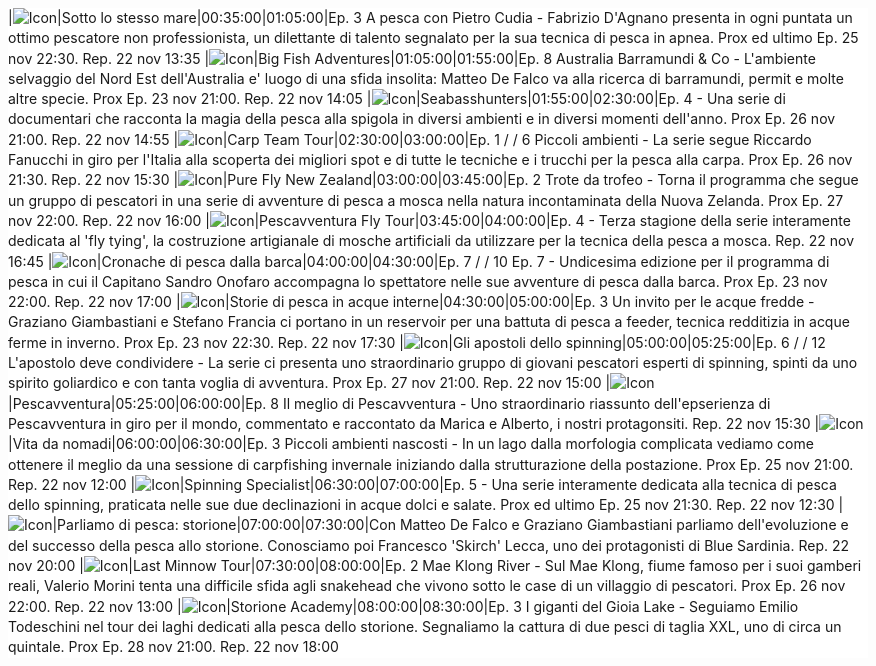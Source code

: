 |![Icon](https://guidatv.sky.it/uuid/93539406-c630-4dd7-9420-8380128eeacc/cover?md5ChecksumParam=287a198a134984b551e5f8aa0b435a26)|Sotto lo stesso mare|00:35:00|01:05:00|Ep. 3 A pesca con Pietro Cudia - Fabrizio D&#039;Agnano presenta in ogni puntata un ottimo pescatore non professionista, un dilettante di talento segnalato per la sua tecnica di pesca in apnea. Prox ed ultimo Ep. 25 nov 22:30. Rep. 22 nov 13:35
|![Icon](https://guidatv.sky.it/uuid/94bc0156-804e-4a99-9415-10d746262bc3/cover?md5ChecksumParam=c8fef1f015aa8de2f976bc24c3d73bf7)|Big Fish Adventures|01:05:00|01:55:00|Ep. 8 Australia Barramundi &amp; Co - L&#039;ambiente selvaggio del Nord Est dell&#039;Australia e&#039; luogo di una sfida insolita: Matteo De Falco va alla ricerca di barramundi, permit e molte altre specie. Prox Ep. 23 nov 21:00. Rep. 22 nov 14:05
|![Icon](https://guidatv.sky.it/uuid/ba6d1638-df73-454b-96e4-560f16475b82/cover?md5ChecksumParam=e3772ac909e5840cdc2b8dd45a1f8e98)|Seabasshunters|01:55:00|02:30:00|Ep. 4 - Una serie di documentari che racconta la magia della pesca alla spigola in diversi ambienti e in diversi momenti dell&#039;anno. Prox Ep. 26 nov 21:00. Rep. 22 nov 14:55
|![Icon](https://guidatv.sky.it/uuid/4adbdc2a-1aad-4e92-ac7b-30ec9fbbdec1/cover?md5ChecksumParam=9b22c012f6465240c8d48634fb36d3a2)|Carp Team Tour|02:30:00|03:00:00|Ep. 1 / / 6 Piccoli ambienti - La serie segue Riccardo Fanucchi in giro per l&#039;Italia alla scoperta dei migliori spot e di tutte le tecniche e i trucchi per la pesca alla carpa. Prox Ep. 26 nov 21:30. Rep. 22 nov 15:30
|![Icon](https://guidatv.sky.it/uuid/106060ac-8520-4dca-b04b-cd1d5a8ca3a1/cover?md5ChecksumParam=439954e195965ee291330ac48fb2f3d9)|Pure Fly New Zealand|03:00:00|03:45:00|Ep. 2 Trote da trofeo - Torna il programma che segue un gruppo di pescatori in una serie di avventure di pesca a mosca nella natura incontaminata della Nuova Zelanda. Prox Ep. 27 nov 22:00. Rep. 22 nov 16:00
|![Icon](https://guidatv.sky.it/uuid/782d7952-3f75-41e4-af89-60e0c4715a75/cover?md5ChecksumParam=3ec49ac32e4126d38745b47b1b72ecbc)|Pescavventura Fly Tour|03:45:00|04:00:00|Ep. 4 - Terza stagione della serie interamente dedicata al &#039;fly tying&#039;, la costruzione artigianale di mosche artificiali da utilizzare per la tecnica della pesca a mosca. Rep. 22 nov 16:45
|![Icon](https://guidatv.sky.it/uuid/e40000aa-32da-4c31-97c9-178c9b56359e/cover?md5ChecksumParam=bf37abad784276e813be5013d2853f0b)|Cronache di pesca dalla barca|04:00:00|04:30:00|Ep. 7 / / 10 Ep. 7 - Undicesima edizione per il programma di pesca in cui il Capitano Sandro Onofaro accompagna lo spettatore nelle sue avventure di pesca dalla barca. Prox Ep. 23 nov 22:00. Rep. 22 nov 17:00
|![Icon](https://guidatv.sky.it/uuid/dc71297a-459d-40fd-85e7-15d34578d6b3/cover?md5ChecksumParam=2a7cd0c25e889963caae73d93e91e046)|Storie di pesca in acque interne|04:30:00|05:00:00|Ep. 3 Un invito per le acque fredde - Graziano Giambastiani e Stefano Francia ci portano in un reservoir per una battuta di pesca a feeder, tecnica redditizia in acque ferme in inverno. Prox Ep. 23 nov 22:30. Rep. 22 nov 17:30
|![Icon](https://guidatv.sky.it/uuid/ec11c136-f6c6-4cef-bc48-6b7e6c8b3bba/cover?md5ChecksumParam=e9ad75094f41a1516b5c030b64437005)|Gli apostoli dello spinning|05:00:00|05:25:00|Ep. 6 / / 12 L&#039;apostolo deve condividere - La serie ci presenta uno straordinario gruppo di giovani pescatori esperti di spinning, spinti da uno spirito goliardico e con tanta voglia di avventura. Prox Ep. 27 nov 21:00. Rep. 22 nov 15:00
|![Icon](https://guidatv.sky.it/uuid/74939386-b285-4aff-a116-bd75b1783bcb/cover?md5ChecksumParam=7fc683133386bd89e53bdf0f1960b012)|Pescavventura|05:25:00|06:00:00|Ep. 8 Il meglio di Pescavventura - Uno straordinario riassunto dell&#039;epserienza di Pescavventura in giro per il mondo, commentato e raccontato da Marica e Alberto, i nostri protagonsiti. Rep. 22 nov 15:30
|![Icon](https://guidatv.sky.it/uuid/b5b80b85-3b65-4b1e-b21c-8e7fdf6933cc/cover?md5ChecksumParam=4c4867a4bb17c2e6ea6ba2cb966fc805)|Vita da nomadi|06:00:00|06:30:00|Ep. 3 Piccoli ambienti nascosti - In un lago dalla morfologia complicata vediamo come ottenere il meglio da una sessione di carpfishing invernale iniziando dalla strutturazione della postazione. Prox Ep. 25 nov 21:00. Rep. 22 nov 12:00
|![Icon](https://guidatv.sky.it/uuid/eac45bbb-39ca-4bd4-addf-e3925b6dc17a/cover?md5ChecksumParam=1aaddd74dfdbdc590d0f453757b2755f)|Spinning Specialist|06:30:00|07:00:00|Ep. 5 - Una serie interamente dedicata alla tecnica di pesca dello spinning, praticata nelle sue due declinazioni in acque dolci e salate. Prox ed ultimo Ep. 25 nov 21:30. Rep. 22 nov 12:30
|![Icon](https://guidatv.sky.it/uuid/8e8bfbf9-0871-49f6-a4ac-c3d0948a360d/cover?md5ChecksumParam=20e851a1aa92c9f3dd4b87d65c6fd040)|Parliamo di pesca: storione|07:00:00|07:30:00|Con Matteo De Falco e Graziano Giambastiani parliamo dell&#039;evoluzione e del successo della pesca allo storione. Conosciamo poi Francesco &#039;Skirch&#039; Lecca, uno dei protagonisti di Blue Sardinia. Rep. 22 nov 20:00
|![Icon](https://guidatv.sky.it/uuid/b8c7e00d-ccc6-42d0-91c1-e5f635ce01ea/cover?md5ChecksumParam=54f160849d6276bf2ca0708d3223087e)|Last Minnow Tour|07:30:00|08:00:00|Ep. 2 Mae Klong River - Sul Mae Klong, fiume famoso per i suoi gamberi reali, Valerio Morini tenta una difficile sfida agli snakehead che vivono sotto le case di un villaggio di pescatori. Prox Ep. 26 nov 22:00. Rep. 22 nov 13:00
|![Icon](https://guidatv.sky.it/uuid/2e7ba34b-73e8-4620-b317-aef228ac6a5b/cover?md5ChecksumParam=93e2de04c22813a4906a6fae9bd3abef)|Storione Academy|08:00:00|08:30:00|Ep. 3 I giganti del Gioia Lake - Seguiamo Emilio Todeschini nel tour dei laghi dedicati alla pesca dello storione. Segnaliamo la cattura di due pesci di taglia XXL, uno di circa un quintale. Prox Ep. 28 nov 21:00. Rep. 22 nov 18:00
